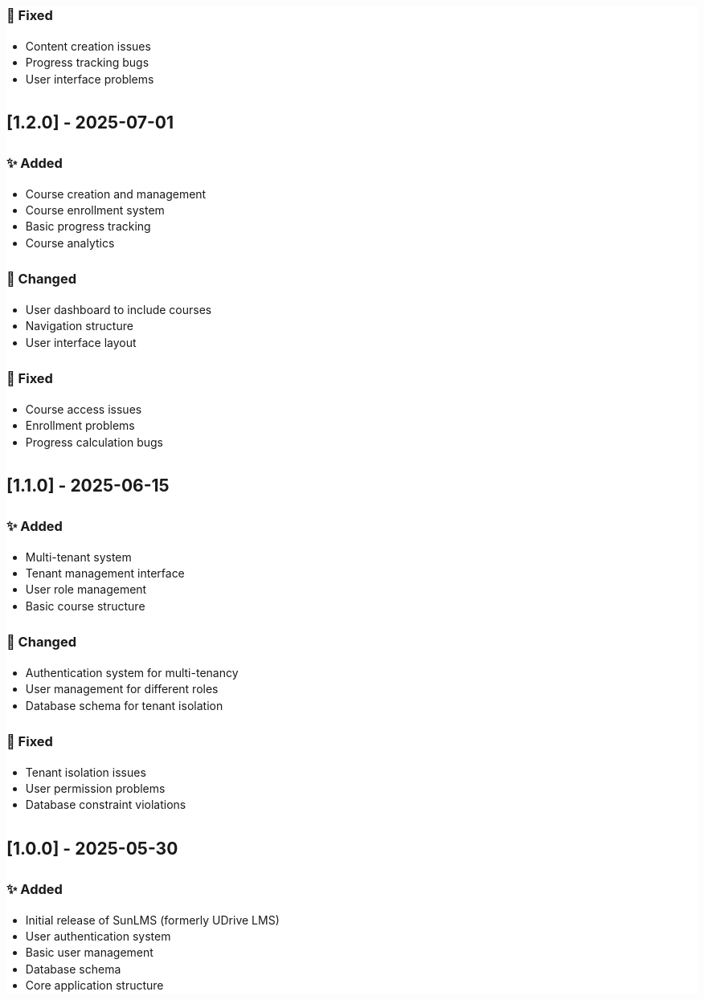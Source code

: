 ### 🐛 Fixed
- Content creation issues
- Progress tracking bugs
- User interface problems

## [1.2.0] - 2025-07-01

### ✨ Added
- Course creation and management
- Course enrollment system
- Basic progress tracking
- Course analytics

### 🔄 Changed
- User dashboard to include courses
- Navigation structure
- User interface layout

### 🐛 Fixed
- Course access issues
- Enrollment problems
- Progress calculation bugs

## [1.1.0] - 2025-06-15

### ✨ Added
- Multi-tenant system
- Tenant management interface
- User role management
- Basic course structure

### 🔄 Changed
- Authentication system for multi-tenancy
- User management for different roles
- Database schema for tenant isolation

### 🐛 Fixed
- Tenant isolation issues
- User permission problems
- Database constraint violations

## [1.0.0] - 2025-05-30

### ✨ Added
- Initial release of SunLMS (formerly UDrive LMS)
- User authentication system
- Basic user management
- Database schema
- Core application structure
